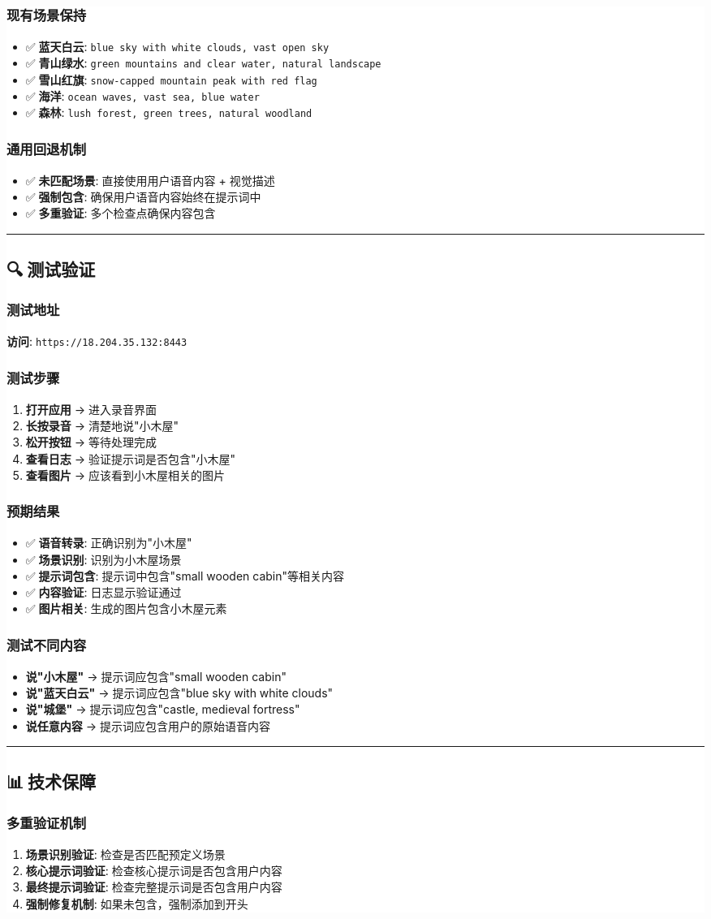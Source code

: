 ### 现有场景保持
- ✅ **蓝天白云**: `blue sky with white clouds, vast open sky`
- ✅ **青山绿水**: `green mountains and clear water, natural landscape`
- ✅ **雪山红旗**: `snow-capped mountain peak with red flag`
- ✅ **海洋**: `ocean waves, vast sea, blue water`
- ✅ **森林**: `lush forest, green trees, natural woodland`

### 通用回退机制
- ✅ **未匹配场景**: 直接使用用户语音内容 + 视觉描述
- ✅ **强制包含**: 确保用户语音内容始终在提示词中
- ✅ **多重验证**: 多个检查点确保内容包含

---

## 🔍 **测试验证**

### 测试地址
**访问**: `https://18.204.35.132:8443`

### 测试步骤
1. **打开应用** → 进入录音界面
2. **长按录音** → 清楚地说"小木屋"
3. **松开按钮** → 等待处理完成
4. **查看日志** → 验证提示词是否包含"小木屋"
5. **查看图片** → 应该看到小木屋相关的图片

### 预期结果
- ✅ **语音转录**: 正确识别为"小木屋"
- ✅ **场景识别**: 识别为小木屋场景
- ✅ **提示词包含**: 提示词中包含"small wooden cabin"等相关内容
- ✅ **内容验证**: 日志显示验证通过
- ✅ **图片相关**: 生成的图片包含小木屋元素

### 测试不同内容
- **说"小木屋"** → 提示词应包含"small wooden cabin"
- **说"蓝天白云"** → 提示词应包含"blue sky with white clouds"
- **说"城堡"** → 提示词应包含"castle, medieval fortress"
- **说任意内容** → 提示词应包含用户的原始语音内容

---

## 📊 **技术保障**

### 多重验证机制
1. **场景识别验证**: 检查是否匹配预定义场景
2. **核心提示词验证**: 检查核心提示词是否包含用户内容
3. **最终提示词验证**: 检查完整提示词是否包含用户内容
4. **强制修复机制**: 如果未包含，强制添加到开头
